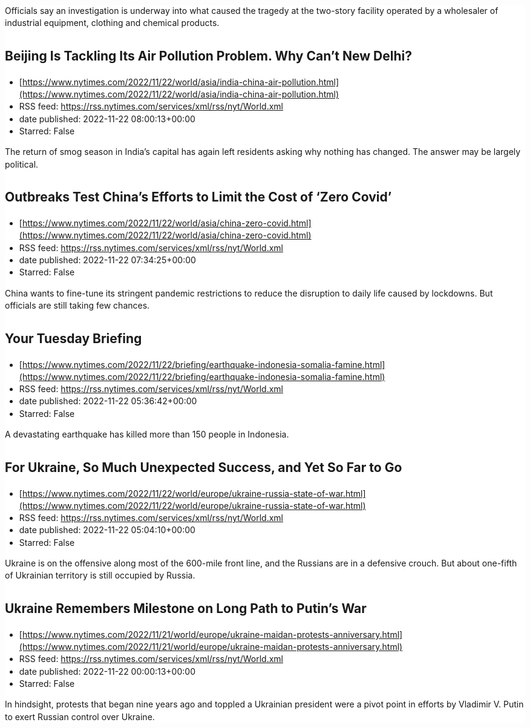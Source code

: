 Officials say an investigation is underway into what caused the tragedy at the two-story facility operated by a wholesaler of industrial equipment, clothing and chemical products.

## Beijing Is Tackling Its Air Pollution Problem. Why Can’t New Delhi?
 - [https://www.nytimes.com/2022/11/22/world/asia/india-china-air-pollution.html](https://www.nytimes.com/2022/11/22/world/asia/india-china-air-pollution.html)
 - RSS feed: https://rss.nytimes.com/services/xml/rss/nyt/World.xml
 - date published: 2022-11-22 08:00:13+00:00
 - Starred: False

The return of smog season in India’s capital has again left residents asking why nothing has changed. The answer may be largely political.

## Outbreaks Test China’s Efforts to Limit the Cost of ‘Zero Covid’
 - [https://www.nytimes.com/2022/11/22/world/asia/china-zero-covid.html](https://www.nytimes.com/2022/11/22/world/asia/china-zero-covid.html)
 - RSS feed: https://rss.nytimes.com/services/xml/rss/nyt/World.xml
 - date published: 2022-11-22 07:34:25+00:00
 - Starred: False

China wants to fine-tune its stringent pandemic restrictions to reduce the disruption to daily life caused by lockdowns. But officials are still taking few chances.

## Your Tuesday Briefing
 - [https://www.nytimes.com/2022/11/22/briefing/earthquake-indonesia-somalia-famine.html](https://www.nytimes.com/2022/11/22/briefing/earthquake-indonesia-somalia-famine.html)
 - RSS feed: https://rss.nytimes.com/services/xml/rss/nyt/World.xml
 - date published: 2022-11-22 05:36:42+00:00
 - Starred: False

A devastating earthquake has killed more than 150 people in Indonesia.

## For Ukraine, So Much Unexpected Success, and Yet So Far to Go
 - [https://www.nytimes.com/2022/11/22/world/europe/ukraine-russia-state-of-war.html](https://www.nytimes.com/2022/11/22/world/europe/ukraine-russia-state-of-war.html)
 - RSS feed: https://rss.nytimes.com/services/xml/rss/nyt/World.xml
 - date published: 2022-11-22 05:04:10+00:00
 - Starred: False

Ukraine is on the offensive along most of the 600-mile front line, and the Russians are in a defensive crouch. But about one-fifth of Ukrainian territory is still occupied by Russia.

## Ukraine Remembers Milestone on Long Path to Putin’s War
 - [https://www.nytimes.com/2022/11/21/world/europe/ukraine-maidan-protests-anniversary.html](https://www.nytimes.com/2022/11/21/world/europe/ukraine-maidan-protests-anniversary.html)
 - RSS feed: https://rss.nytimes.com/services/xml/rss/nyt/World.xml
 - date published: 2022-11-22 00:00:13+00:00
 - Starred: False

In hindsight, protests that began nine years ago and toppled a Ukrainian president were a pivot point in efforts by Vladimir V. Putin to exert Russian control over Ukraine.
